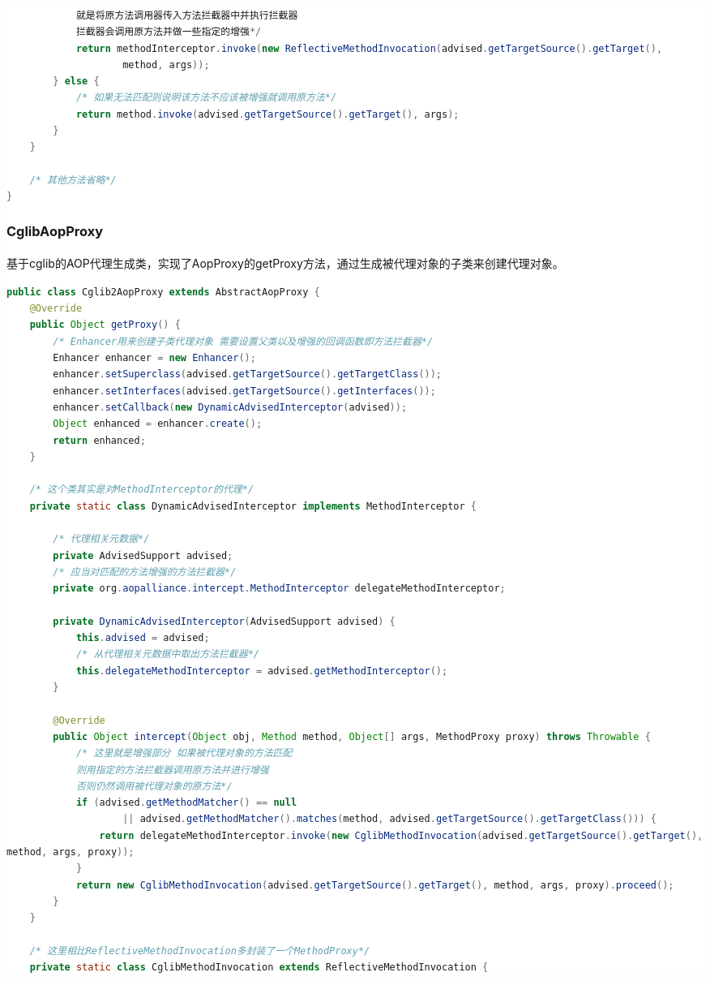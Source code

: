 ```java
            就是将原方法调用器传入方法拦截器中并执行拦截器
            拦截器会调用原方法并做一些指定的增强*/
            return methodInterceptor.invoke(new ReflectiveMethodInvocation(advised.getTargetSource().getTarget(),
                    method, args));
        } else {
            /* 如果无法匹配则说明该方法不应该被增强就调用原方法*/
            return method.invoke(advised.getTargetSource().getTarget(), args);
        }
    }
    
    /* 其他方法省略*/
}
```
### CglibAopProxy
基于cglib的AOP代理生成类，实现了AopProxy的getProxy方法，通过生成被代理对象的子类来创建代理对象。
```java
public class Cglib2AopProxy extends AbstractAopProxy {
    @Override
    public Object getProxy() {
        /* Enhancer用来创建子类代理对象 需要设置父类以及增强的回调函数即方法拦截器*/
        Enhancer enhancer = new Enhancer();
        enhancer.setSuperclass(advised.getTargetSource().getTargetClass());
        enhancer.setInterfaces(advised.getTargetSource().getInterfaces());
        enhancer.setCallback(new DynamicAdvisedInterceptor(advised));
        Object enhanced = enhancer.create();
        return enhanced;
    }
    
    /* 这个类其实是对MethodInterceptor的代理*/
    private static class DynamicAdvisedInterceptor implements MethodInterceptor {
        
        /* 代理相关元数据*/
        private AdvisedSupport advised;
        /* 应当对匹配的方法增强的方法拦截器*/
        private org.aopalliance.intercept.MethodInterceptor delegateMethodInterceptor;

        private DynamicAdvisedInterceptor(AdvisedSupport advised) {
            this.advised = advised;
            /* 从代理相关元数据中取出方法拦截器*/
            this.delegateMethodInterceptor = advised.getMethodInterceptor();
        }

        @Override
        public Object intercept(Object obj, Method method, Object[] args, MethodProxy proxy) throws Throwable {
            /* 这里就是增强部分 如果被代理对象的方法匹配
            则用指定的方法拦截器调用原方法并进行增强
            否则仍然调用被代理对象的原方法*/
            if (advised.getMethodMatcher() == null
                    || advised.getMethodMatcher().matches(method, advised.getTargetSource().getTargetClass())) {
                return delegateMethodInterceptor.invoke(new CglibMethodInvocation(advised.getTargetSource().getTarget(), method, args, proxy));
            }
            return new CglibMethodInvocation(advised.getTargetSource().getTarget(), method, args, proxy).proceed();
        }
    }
    
    /* 这里相比ReflectiveMethodInvocation多封装了一个MethodProxy*/
    private static class CglibMethodInvocation extends ReflectiveMethodInvocation {
```